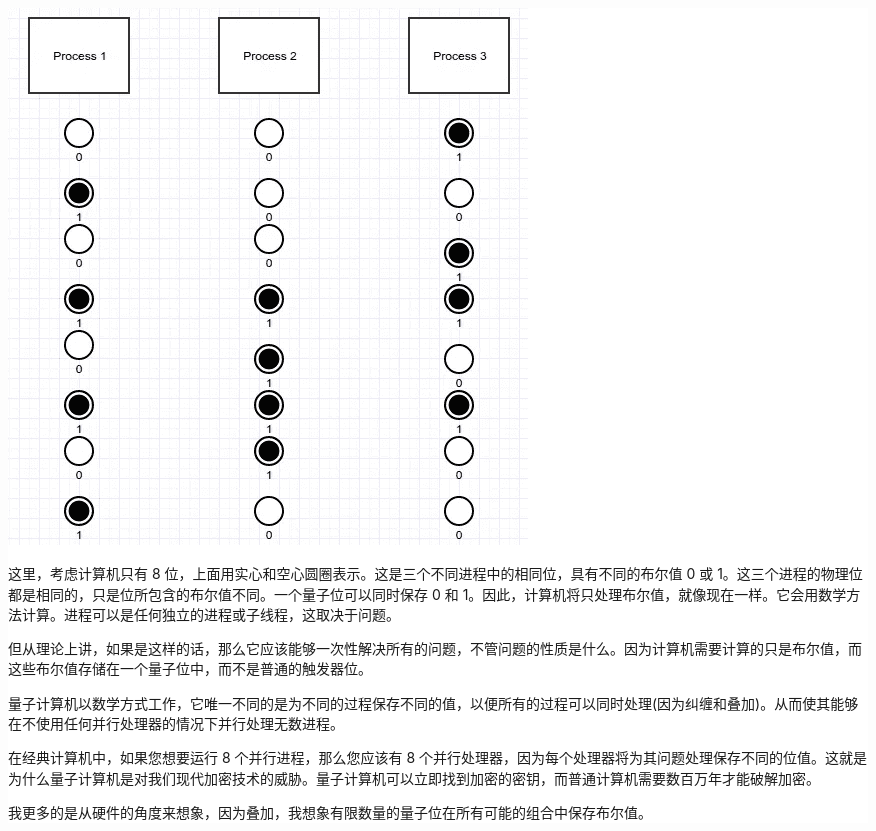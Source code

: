 ![](img/98d9204f18f160555fc56a339359cd72.png)

这里，考虑计算机只有 8 位，上面用实心和空心圆圈表示。这是三个不同进程中的相同位，具有不同的布尔值 0 或 1。这三个进程的物理位都是相同的，只是位所包含的布尔值不同。一个量子位可以同时保存 0 和 1。因此，计算机将只处理布尔值，就像现在一样。它会用数学方法计算。进程可以是任何独立的进程或子线程，这取决于问题。

但从理论上讲，如果是这样的话，那么它应该能够一次性解决所有的问题，不管问题的性质是什么。因为计算机需要计算的只是布尔值，而这些布尔值存储在一个量子位中，而不是普通的触发器位。

量子计算机以数学方式工作，它唯一不同的是为不同的过程保存不同的值，以便所有的过程可以同时处理(因为纠缠和叠加)。从而使其能够在不使用任何并行处理器的情况下并行处理无数进程。

在经典计算机中，如果您想要运行 8 个并行进程，那么您应该有 8 个并行处理器，因为每个处理器将为其问题处理保存不同的位值。这就是为什么量子计算机是对我们现代加密技术的威胁。量子计算机可以立即找到加密的密钥，而普通计算机需要数百万年才能破解加密。

我更多的是从硬件的角度来想象，因为叠加，我想象有限数量的量子位在所有可能的组合中保存布尔值。
